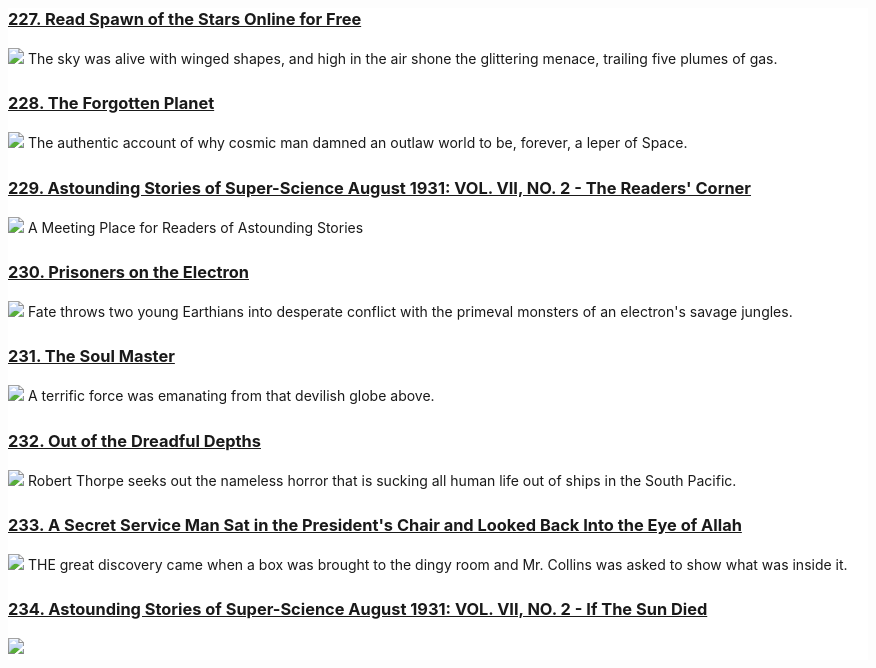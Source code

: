 ### [227. Read Spawn of the Stars Online for Free](https://hackernoon.com/spawn-of-the-stars)
![](https://cdn.hackernoon.com/images/ugoTV1vwcgR4mN8MMDUUN4vt6p02-to93owx.jpeg)
The sky was alive with winged shapes, and high in the air shone the glittering menace, trailing five plumes of gas.

### [228. The Forgotten Planet](https://hackernoon.com/the-forgotten-planet)
![](https://cdn.hackernoon.com/images/ugoTV1vwcgR4mN8MMDUUN4vt6p02-abc3tnw.jpeg)
The authentic account of why cosmic man damned an outlaw world to be, forever, a leper of Space.

### [229. Astounding Stories of Super-Science August 1931: VOL. VII, NO. 2 - The Readers' Corner](https://hackernoon.com/astounding-stories-of-super-science-august-1931-vol-vii-no-2-the-readers-corner)
![](https://cdn.hackernoon.com/images/eYmBPfrqu8d2TdijQi8nkPK2yGl2-ktg3j3k.jpeg)
A Meeting Place for Readers of Astounding Stories

### [230. Prisoners on the Electron](https://hackernoon.com/prisoners-on-the-electron)
![](https://cdn.hackernoon.com/images/ugoTV1vwcgR4mN8MMDUUN4vt6p02-ap93u1q.jpeg)
Fate throws two young Earthians into desperate conflict with the primeval monsters of an electron's savage jungles.

### [231. The Soul Master](https://hackernoon.com/the-soul-master)
![](https://cdn.hackernoon.com/images/ugoTV1vwcgR4mN8MMDUUN4vt6p02-gy93s4i.jpeg)
A terrific force was emanating from that devilish globe above.

### [232. Out of the Dreadful Depths](https://hackernoon.com/out-of-the-dreadful-depths)
![](https://cdn.hackernoon.com/images/ugoTV1vwcgR4mN8MMDUUN4vt6p02-99c3t3h.jpeg)
Robert Thorpe seeks out the nameless horror that is sucking all human life out of ships in the South Pacific.

### [233. A Secret Service Man Sat in the President's Chair and Looked Back Into the Eye of Allah](https://hackernoon.com/a-secret-service-man-sat-in-the-presidents-chair-and-looked-back-into-the-eye-of-allah)
![](https://cdn.hackernoon.com/images/an-eye-symbol-carved-into-a-wooden-desk-cldwvcwds000501s63bxc44nr.png)
THE great discovery came when a box was brought to the dingy room and Mr. Collins was asked to show what was inside it.

### [234. Astounding Stories of Super-Science August 1931: VOL. VII, NO. 2 - If The Sun Died](https://hackernoon.com/astounding-stories-of-super-science-august-1931-vol-vii-no-2-if-the-sun-died)
![](https://cdn.hackernoon.com/images/eYmBPfrqu8d2TdijQi8nkPK2yGl2-akc3jaa.jpeg)

